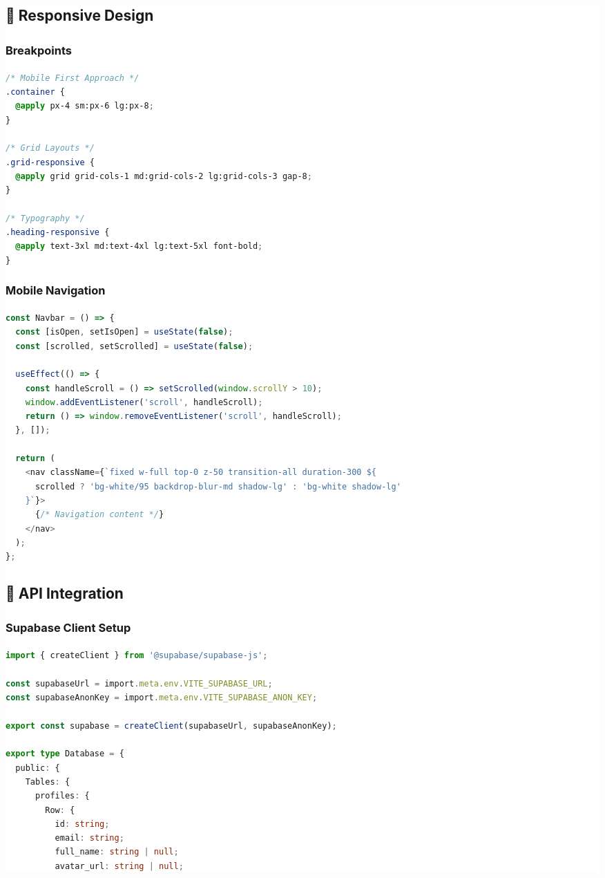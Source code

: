 ## 📱 Responsive Design

### Breakpoints
```css
/* Mobile First Approach */
.container {
  @apply px-4 sm:px-6 lg:px-8;
}

/* Grid Layouts */
.grid-responsive {
  @apply grid grid-cols-1 md:grid-cols-2 lg:grid-cols-3 gap-8;
}

/* Typography */
.heading-responsive {
  @apply text-3xl md:text-4xl lg:text-5xl font-bold;
}
```

### Mobile Navigation
```typescript
const Navbar = () => {
  const [isOpen, setIsOpen] = useState(false);
  const [scrolled, setScrolled] = useState(false);

  useEffect(() => {
    const handleScroll = () => setScrolled(window.scrollY > 10);
    window.addEventListener('scroll', handleScroll);
    return () => window.removeEventListener('scroll', handleScroll);
  }, []);

  return (
    <nav className={`fixed w-full top-0 z-50 transition-all duration-300 ${
      scrolled ? 'bg-white/95 backdrop-blur-md shadow-lg' : 'bg-white shadow-lg'
    }`}>
      {/* Navigation content */}
    </nav>
  );
};
```

## 🔧 API Integration

### Supabase Client Setup
```typescript
import { createClient } from '@supabase/supabase-js';

const supabaseUrl = import.meta.env.VITE_SUPABASE_URL;
const supabaseAnonKey = import.meta.env.VITE_SUPABASE_ANON_KEY;

export const supabase = createClient(supabaseUrl, supabaseAnonKey);

export type Database = {
  public: {
    Tables: {
      profiles: {
        Row: {
          id: string;
          email: string;
          full_name: string | null;
          avatar_url: string | null;
```